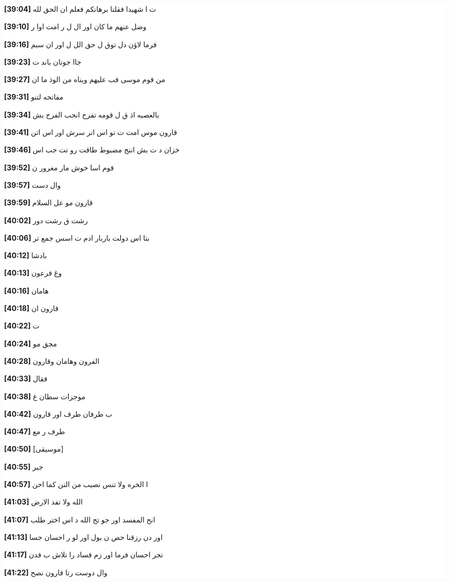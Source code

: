 **[39:04]** ت ا شهيدا فقلنا برهانكم فعلم ان الحق لله

**[39:10]** وضل عنهم ما كان اور ال ل ر امت اوا ر

**[39:16]** فرما لاؤن دل توق ل حق الل ل اور ان سبم

**[39:23]** جاا جوتان باند ت

**[39:27]** من قوم موسى فب عليهم ويناه من الوذ ما ان

**[39:31]** مفاتحه لتنو

**[39:34]** بالعصبه اذ ق ل قومه تفرح انحب الفرح بش

**[39:41]** قارون موس امت ت تو اس انر سرش اور اس اتن

**[39:46]** خزان د ت بش اننج مضبوط طاقت رو تت جب اس

**[39:52]** قوم اسا خوش مار مغرور ن

**[39:57]** وال دست

**[39:59]** قارون مو عل السلام

**[40:02]** رشت ق رشت دور

**[40:06]** بتا اس دولت باربار ادم ت اسس جمع تر

**[40:12]** بادشا

**[40:13]** وغ فرعون

**[40:16]** هامان

**[40:18]** قارون ان

**[40:22]** ت

**[40:24]** مجق مو

**[40:28]** الفرون وهامان وقارون

**[40:33]** فقال

**[40:38]** موجزات سطان غ

**[40:42]** ب طرفان طرف اور قارون

**[40:47]** طرف ر مع

**[40:50]** [موسيقى]

**[40:55]** جبر

**[40:57]** ا الخره ولا تنس نصيب من النن كما احن

**[41:03]** الله ولا تفد الارض

**[41:07]** انح المفسد اور جو تج الله د اس اختر طلب

**[41:13]** اور دن رزقنا حص ن بول اور لو ر احسان جسا

**[41:17]** تجر احسان فرما اور زم فساد را تلاش ب فدن

**[41:22]** وال دوست رتا قارون نصح
